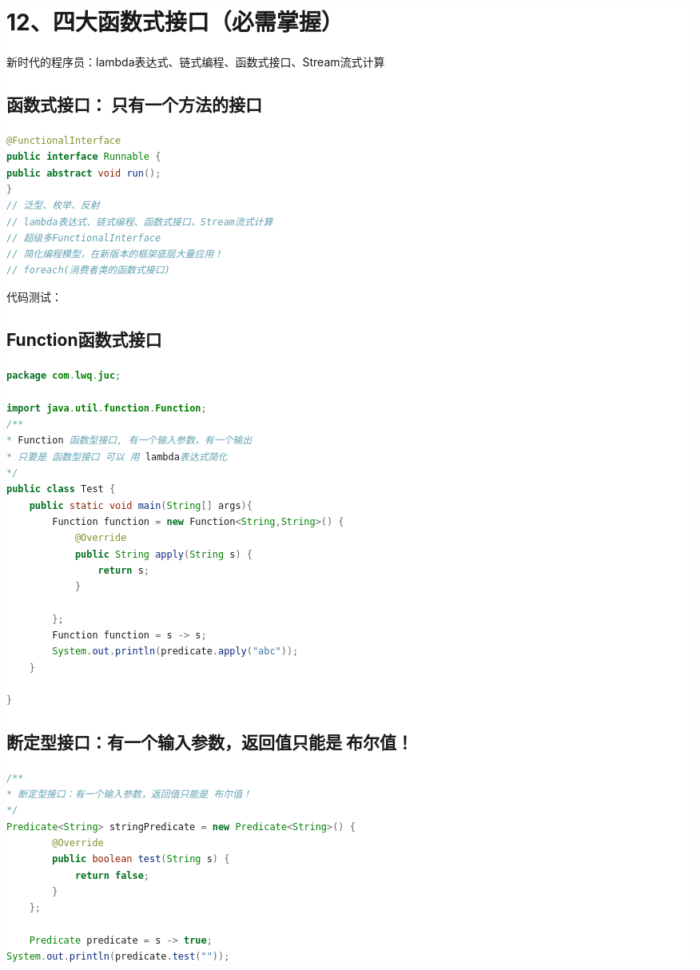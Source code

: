 # 12、四大函数式接口（必需掌握）

新时代的程序员：lambda表达式、链式编程、函数式接口、Stream流式计算

## 函数式接口： 只有一个方法的接口

```java
@FunctionalInterface
public interface Runnable {
public abstract void run();
}
// 泛型、枚举、反射
// lambda表达式、链式编程、函数式接口、Stream流式计算
// 超级多FunctionalInterface
// 简化编程模型，在新版本的框架底层大量应用！
// foreach(消费者类的函数式接口)
```

代码测试：

## Function函数式接口

```java
package com.lwq.juc;

import java.util.function.Function;
/**
* Function 函数型接口, 有一个输入参数，有一个输出
* 只要是 函数型接口 可以 用 lambda表达式简化
*/
public class Test {
    public static void main(String[] args){
        Function function = new Function<String,String>() {
            @Override
            public String apply(String s) {
                return s;
            }

        };
        Function function = s -> s;
        System.out.println(predicate.apply("abc"));
    }

}
```

## 断定型接口：有一个输入参数，返回值只能是 布尔值！

```java
/**
* 断定型接口：有一个输入参数，返回值只能是 布尔值！
*/    
Predicate<String> stringPredicate = new Predicate<String>() {
        @Override
        public boolean test(String s) {
            return false;
        }
    };

    Predicate predicate = s -> true;
System.out.println(predicate.test(""));
```
